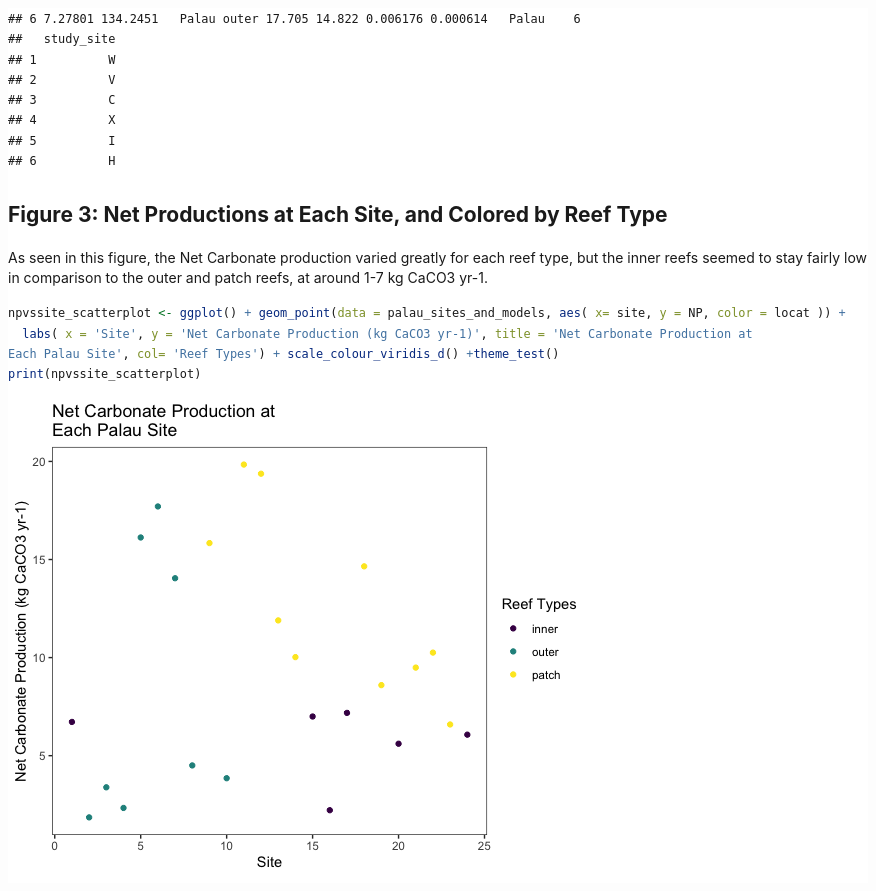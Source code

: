     ## 6 7.27801 134.2451   Palau outer 17.705 14.822 0.006176 0.000614   Palau    6
    ##   study_site
    ## 1          W
    ## 2          V
    ## 3          C
    ## 4          X
    ## 5          I
    ## 6          H

## Figure 3: Net Productions at Each Site, and Colored by Reef Type

As seen in this figure, the Net Carbonate production varied greatly for
each reef type, but the inner reefs seemed to stay fairly low in
comparison to the outer and patch reefs, at around 1-7 kg CaCO3 yr-1.

``` r
npvssite_scatterplot <- ggplot() + geom_point(data = palau_sites_and_models, aes( x= site, y = NP, color = locat )) +
  labs( x = 'Site', y = 'Net Carbonate Production (kg CaCO3 yr-1)', title = 'Net Carbonate Production at 
Each Palau Site', col= 'Reef Types') + scale_colour_viridis_d() +theme_test()
print(npvssite_scatterplot)
```

![](Coral_r_markdown_files/figure-gfm/unnamed-chunk-7-1.png)
